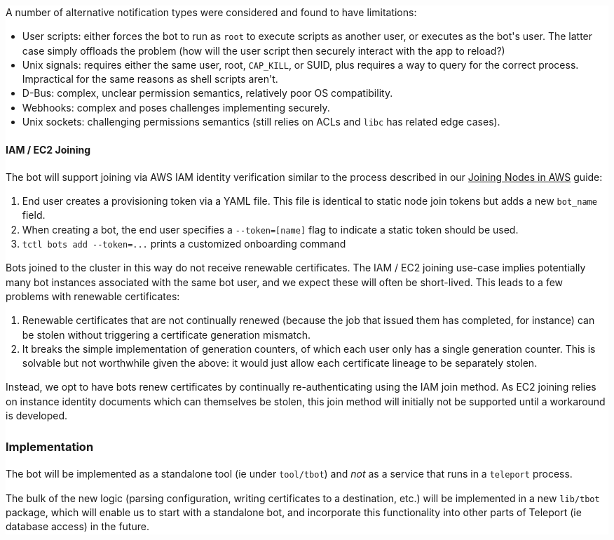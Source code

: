 A number of alternative notification types were considered and found to have
limitations:

 * User scripts: either forces the bot to run as `root` to execute scripts
   as another user, or executes as the bot's user. The latter case simply
   offloads the problem (how will the user script then securely interact with
   the app to reload?)
 * Unix signals: requires either the same user, root, `CAP_KILL`, or SUID, plus
   requires a way to query for the correct process. Impractical for the same
   reasons as shell scripts aren't.
 * D-Bus: complex, unclear permission semantics, relatively poor OS
   compatibility.
 * Webhooks: complex and poses challenges implementing securely.
 * Unix sockets: challenging permissions semantics (still relies on ACLs and
   `libc` has related edge cases).

#### IAM / EC2 Joining

The bot will support joining via AWS IAM identity verification similar to the
process described in our [Joining Nodes in AWS][aws-join] guide:

 1. End user creates a provisioning token via a YAML file. This file is
    identical to static node join tokens but adds a new `bot_name` field.
 2. When creating a bot, the end user specifies a `--token=[name]` flag to
    indicate a static token should be used.
 3. `tctl bots add --token=...` prints a customized onboarding command

Bots joined to the cluster in this way do not receive renewable certificates.
The IAM / EC2 joining use-case implies potentially many bot instances
associated with the same bot user, and we expect these will often be
short-lived. This leads to a few problems with renewable certificates:

 1. Renewable certificates that are not continually renewed (because the
    job that issued them has completed, for instance) can be stolen without
    triggering a certificate generation mismatch.
 2. It breaks the simple implementation of generation counters, of which each
    user only has a single generation counter. This is solvable but not
    worthwhile given the above: it would just allow each certificate lineage
    to be separately stolen.

Instead, we opt to have bots renew certificates by continually
re-authenticating using the IAM join method. As EC2 joining relies on instance
identity documents which can themselves be stolen, this join method will
initially not be supported until a workaround is developed.

[aws-join]: https://goteleport.com/docs/setup/guides/joining-nodes-aws/

### Implementation

The bot will be implemented as a standalone tool (ie under `tool/tbot`) and
_not_ as a service that runs in a `teleport` process.

The bulk of the new logic (parsing configuration, writing certificates to a
destination, etc.) will be implemented in a new `lib/tbot` package, which will
enable us to start with a standalone bot, and incorporate this functionality
into other parts of Teleport (ie database access) in the future.
